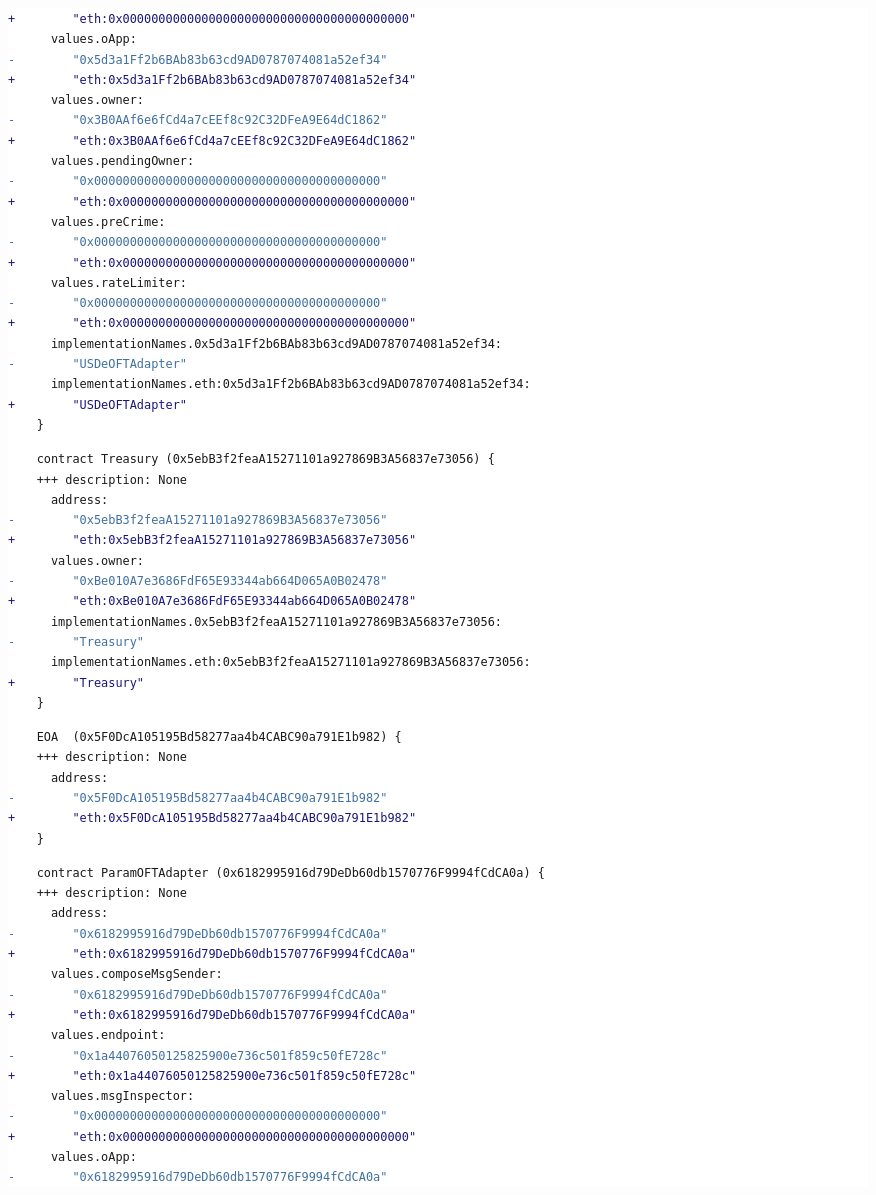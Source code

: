 ```diff
+        "eth:0x0000000000000000000000000000000000000000"
      values.oApp:
-        "0x5d3a1Ff2b6BAb83b63cd9AD0787074081a52ef34"
+        "eth:0x5d3a1Ff2b6BAb83b63cd9AD0787074081a52ef34"
      values.owner:
-        "0x3B0AAf6e6fCd4a7cEEf8c92C32DFeA9E64dC1862"
+        "eth:0x3B0AAf6e6fCd4a7cEEf8c92C32DFeA9E64dC1862"
      values.pendingOwner:
-        "0x0000000000000000000000000000000000000000"
+        "eth:0x0000000000000000000000000000000000000000"
      values.preCrime:
-        "0x0000000000000000000000000000000000000000"
+        "eth:0x0000000000000000000000000000000000000000"
      values.rateLimiter:
-        "0x0000000000000000000000000000000000000000"
+        "eth:0x0000000000000000000000000000000000000000"
      implementationNames.0x5d3a1Ff2b6BAb83b63cd9AD0787074081a52ef34:
-        "USDeOFTAdapter"
      implementationNames.eth:0x5d3a1Ff2b6BAb83b63cd9AD0787074081a52ef34:
+        "USDeOFTAdapter"
    }
```

```diff
    contract Treasury (0x5ebB3f2feaA15271101a927869B3A56837e73056) {
    +++ description: None
      address:
-        "0x5ebB3f2feaA15271101a927869B3A56837e73056"
+        "eth:0x5ebB3f2feaA15271101a927869B3A56837e73056"
      values.owner:
-        "0xBe010A7e3686FdF65E93344ab664D065A0B02478"
+        "eth:0xBe010A7e3686FdF65E93344ab664D065A0B02478"
      implementationNames.0x5ebB3f2feaA15271101a927869B3A56837e73056:
-        "Treasury"
      implementationNames.eth:0x5ebB3f2feaA15271101a927869B3A56837e73056:
+        "Treasury"
    }
```

```diff
    EOA  (0x5F0DcA105195Bd58277aa4b4CABC90a791E1b982) {
    +++ description: None
      address:
-        "0x5F0DcA105195Bd58277aa4b4CABC90a791E1b982"
+        "eth:0x5F0DcA105195Bd58277aa4b4CABC90a791E1b982"
    }
```

```diff
    contract ParamOFTAdapter (0x6182995916d79DeDb60db1570776F9994fCdCA0a) {
    +++ description: None
      address:
-        "0x6182995916d79DeDb60db1570776F9994fCdCA0a"
+        "eth:0x6182995916d79DeDb60db1570776F9994fCdCA0a"
      values.composeMsgSender:
-        "0x6182995916d79DeDb60db1570776F9994fCdCA0a"
+        "eth:0x6182995916d79DeDb60db1570776F9994fCdCA0a"
      values.endpoint:
-        "0x1a44076050125825900e736c501f859c50fE728c"
+        "eth:0x1a44076050125825900e736c501f859c50fE728c"
      values.msgInspector:
-        "0x0000000000000000000000000000000000000000"
+        "eth:0x0000000000000000000000000000000000000000"
      values.oApp:
-        "0x6182995916d79DeDb60db1570776F9994fCdCA0a"
```